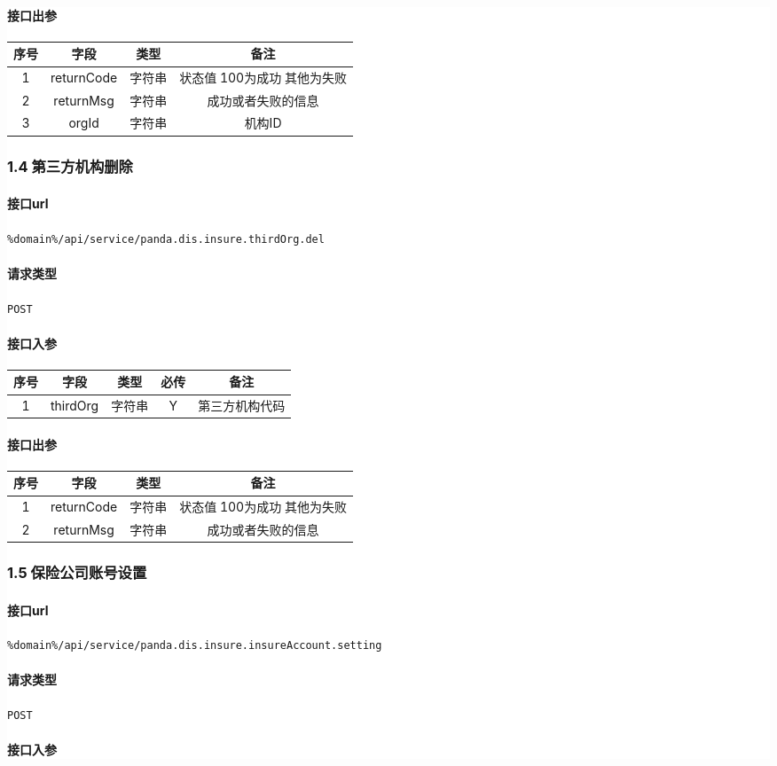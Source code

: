 #### 接口出参
| 序号 | 字段 | 类型 | 备注 |
| :-: | :-: | :-: | :-: |
| 1 | returnCode | 字符串 | 状态值 100为成功 其他为失败 |
| 2 | returnMsg | 字符串 | 成功或者失败的信息 |
| 3 | orgId | 字符串 | 机构ID |

### 1.4 第三方机构删除


#### 接口url
~~~ text
%domain%/api/service/panda.dis.insure.thirdOrg.del
~~~
#### 请求类型
~~~ text
POST
~~~
#### 接口入参

| 序号 | 字段 | 类型 | 必传 | 备注 |
| :-: | :-: | :-: | :-: | :-: |
| 1 | thirdOrg | 字符串 | Y | 第三方机构代码|


#### 接口出参
| 序号 | 字段 | 类型 | 备注 |
| :-: | :-: | :-: | :-: |
| 1 | returnCode | 字符串 | 状态值 100为成功 其他为失败 |
| 2 | returnMsg | 字符串 | 成功或者失败的信息 |


### 1.5 保险公司账号设置

#### 接口url
~~~ text
%domain%/api/service/panda.dis.insure.insureAccount.setting
~~~

#### 请求类型
~~~ text
POST
~~~
#### 接口入参
